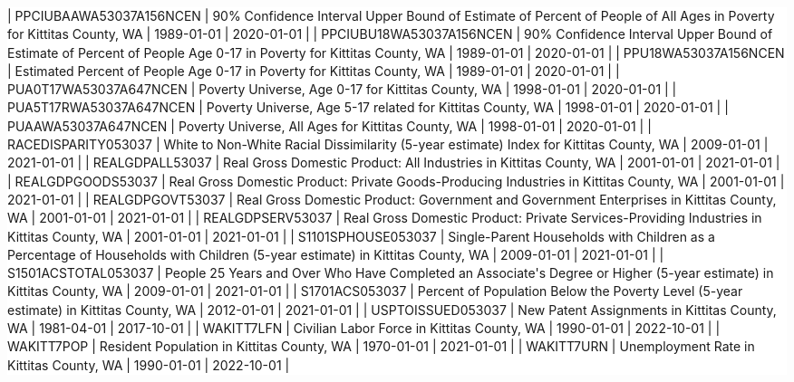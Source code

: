 | PPCIUBAAWA53037A156NCEN   | 90% Confidence Interval Upper Bound of Estimate of Percent of People of All Ages in Poverty for Kittitas County, WA                                                          | 1989-01-01          | 2020-01-01        |
| PPCIUBU18WA53037A156NCEN  | 90% Confidence Interval Upper Bound of Estimate of Percent of People Age 0-17 in Poverty for Kittitas County, WA                                                             | 1989-01-01          | 2020-01-01        |
| PPU18WA53037A156NCEN      | Estimated Percent of People Age 0-17 in Poverty for Kittitas County, WA                                                                                                      | 1989-01-01          | 2020-01-01        |
| PUA0T17WA53037A647NCEN    | Poverty Universe, Age 0-17 for Kittitas County, WA                                                                                                                           | 1998-01-01          | 2020-01-01        |
| PUA5T17RWA53037A647NCEN   | Poverty Universe, Age 5-17 related for Kittitas County, WA                                                                                                                   | 1998-01-01          | 2020-01-01        |
| PUAAWA53037A647NCEN       | Poverty Universe, All Ages for Kittitas County, WA                                                                                                                           | 1998-01-01          | 2020-01-01        |
| RACEDISPARITY053037       | White to Non-White Racial Dissimilarity (5-year estimate) Index for Kittitas County, WA                                                                                      | 2009-01-01          | 2021-01-01        |
| REALGDPALL53037           | Real Gross Domestic Product: All Industries in Kittitas County, WA                                                                                                           | 2001-01-01          | 2021-01-01        |
| REALGDPGOODS53037         | Real Gross Domestic Product: Private Goods-Producing Industries in Kittitas County, WA                                                                                       | 2001-01-01          | 2021-01-01        |
| REALGDPGOVT53037          | Real Gross Domestic Product: Government and Government Enterprises in Kittitas County, WA                                                                                    | 2001-01-01          | 2021-01-01        |
| REALGDPSERV53037          | Real Gross Domestic Product: Private Services-Providing Industries in Kittitas County, WA                                                                                    | 2001-01-01          | 2021-01-01        |
| S1101SPHOUSE053037        | Single-Parent Households with Children as a Percentage of Households with Children (5-year estimate) in Kittitas County, WA                                                  | 2009-01-01          | 2021-01-01        |
| S1501ACSTOTAL053037       | People 25 Years and Over Who Have Completed an Associate's Degree or Higher (5-year estimate) in Kittitas County, WA                                                         | 2009-01-01          | 2021-01-01        |
| S1701ACS053037            | Percent of Population Below the Poverty Level (5-year estimate) in Kittitas County, WA                                                                                       | 2012-01-01          | 2021-01-01        |
| USPTOISSUED053037         | New Patent Assignments in Kittitas County, WA                                                                                                                                | 1981-04-01          | 2017-10-01        |
| WAKITT7LFN                | Civilian Labor Force in Kittitas County, WA                                                                                                                                  | 1990-01-01          | 2022-10-01        |
| WAKITT7POP                | Resident Population in Kittitas County, WA                                                                                                                                   | 1970-01-01          | 2021-01-01        |
| WAKITT7URN                | Unemployment Rate in Kittitas County, WA                                                                                                                                     | 1990-01-01          | 2022-10-01        |